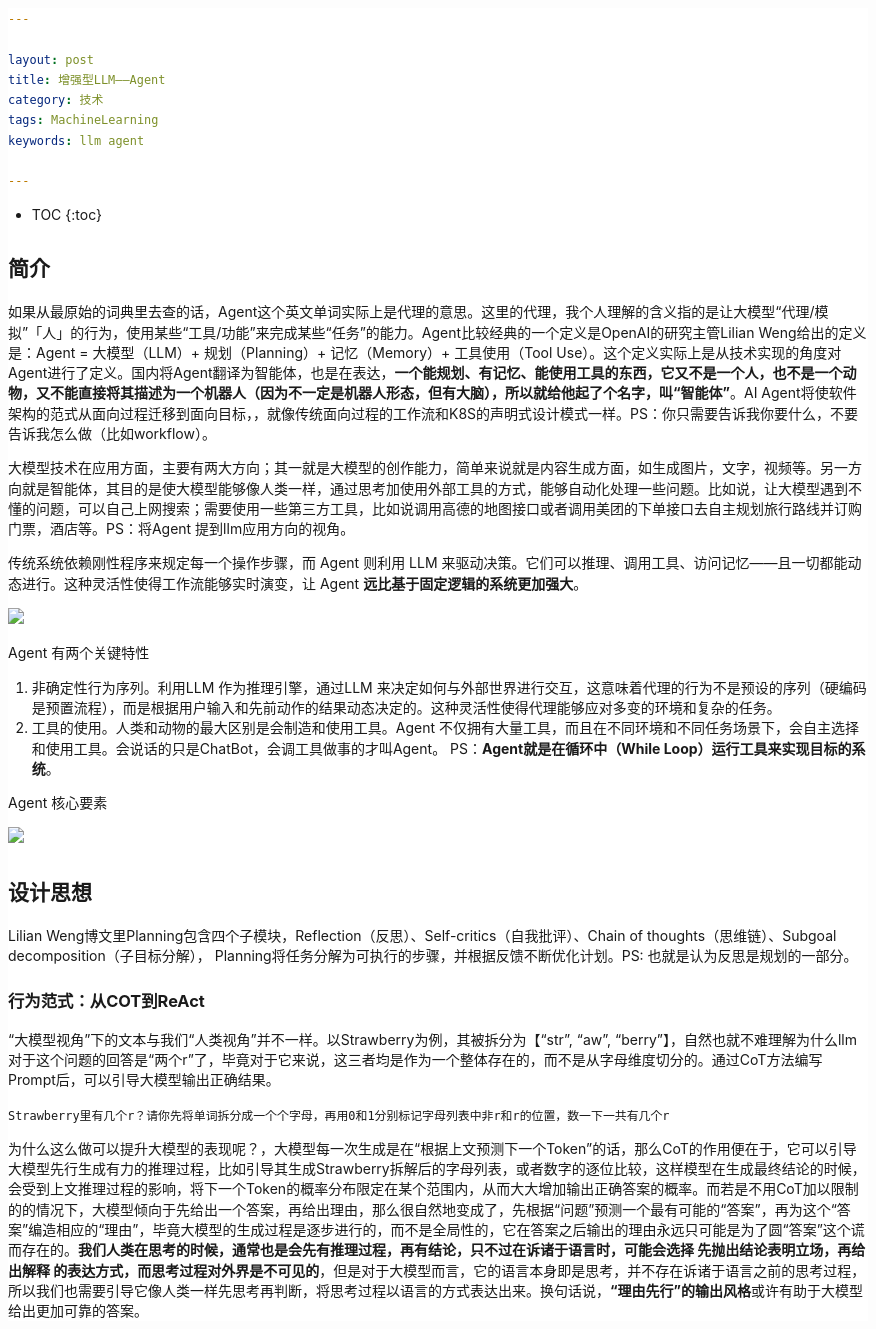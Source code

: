 ```yaml
---

layout: post
title: 增强型LLM——Agent
category: 技术
tags: MachineLearning
keywords: llm agent

---
```


* TOC
{:toc}


## 简介

如果从最原始的词典里去查的话，Agent这个英文单词实际上是代理的意思。这里的代理，我个人理解的含义指的是让大模型“代理/模拟”「人」的行为，使用某些“工具/功能”来完成某些“任务”的能力。Agent比较经典的一个定义是OpenAI的研究主管Lilian Weng给出的定义是：Agent = 大模型（LLM）+ 规划（Planning）+ 记忆（Memory）+ 工具使用（Tool Use）。这个定义实际上是从技术实现的角度对Agent进行了定义。国内将Agent翻译为智能体，也是在表达，**一个能规划、有记忆、能使用工具的东西，它又不是一个人，也不是一个动物，又不能直接将其描述为一个机器人（因为不一定是机器人形态，但有大脑），所以就给他起了个名字，叫“智能体”**。AI Agent将使软件架构的范式从面向过程迁移到面向目标，，就像传统面向过程的工作流和K8S的声明式设计模式一样。PS：你只需要告诉我你要什么，不要告诉我怎么做（比如workflow）。

大模型技术在应用方面，主要有两大方向；其一就是大模型的创作能力，简单来说就是内容生成方面，如生成图片，文字，视频等。另一方向就是智能体，其目的是使大模型能够像人类一样，通过思考加使用外部工具的方式，能够自动化处理一些问题。比如说，让大模型遇到不懂的问题，可以自己上网搜索；需要使用一些第三方工具，比如说调用高德的地图接口或者调用美团的下单接口去自主规划旅行路线并订购门票，酒店等。PS：将Agent 提到llm应用方向的视角。

传统系统依赖刚性程序来规定每一个操作步骤，而 Agent 则利用 LLM 来驱动决策。它们可以推理、调用工具、访问记忆——且一切都能动态进行。这种灵活性使得工作流能够实时演变，让 Agent **远比基于固定逻辑的系统更加强大**。

![](/public/upload/machine/human_with_agent.jpg)

Agent 有两个关键特性
1. 非确定性行为序列。利用LLM 作为推理引擎，通过LLM 来决定如何与外部世界进行交互，这意味着代理的行为不是预设的序列（硬编码是预置流程），而是根据用户输入和先前动作的结果动态决定的。这种灵活性使得代理能够应对多变的环境和复杂的任务。
2. 工具的使用。人类和动物的最大区别是会制造和使用工具。Agent 不仅拥有大量工具，而且在不同环境和不同任务场景下，会自主选择和使用工具。会说话的只是ChatBot，会调工具做事的才叫Agent。
PS：**Agent就是在循环中（While Loop）运行工具来实现目标的系统**。

Agent 核心要素

![](/public/upload/machine/agent_core_concept.jpg)

## 设计思想

Lilian Weng博文里Planning包含四个子模块，Reflection（反思）、Self-critics（自我批评）、Chain of thoughts（思维链）、Subgoal decomposition（子目标分解）， Planning将任务分解为可执行的步骤，并根据反馈不断优化计划。PS: 也就是认为反思是规划的一部分。

### 行为范式：从COT到ReAct

“大模型视角”下的文本与我们“人类视角”并不一样。以Strawberry为例，其被拆分为【“str”, “aw”, “berry”】，自然也就不难理解为什么llm对于这个问题的回答是“两个r”了，毕竟对于它来说，这三者均是作为一个整体存在的，而不是从字母维度切分的。通过CoT方法编写Prompt后，可以引导大模型输出正确结果。
```
Strawberry里有几个r？请你先将单词拆分成一个个字母，再用0和1分别标记字母列表中非r和r的位置，数一下一共有几个r
```
为什么这么做可以提升大模型的表现呢？，大模型每一次生成是在“根据上文预测下一个Token”的话，那么CoT的作用便在于，它可以引导大模型先行生成有力的推理过程，比如引导其生成Strawberry拆解后的字母列表，或者数字的逐位比较，这样模型在生成最终结论的时候，会受到上文推理过程的影响，将下一个Token的概率分布限定在某个范围内，从而大大增加输出正确答案的概率。而若是不用CoT加以限制的的情况下，大模型倾向于先给出一个答案，再给出理由，那么很自然地变成了，先根据“问题”预测一个最有可能的“答案”，再为这个“答案”编造相应的“理由”，毕竟大模型的生成过程是逐步进行的，而不是全局性的，它在答案之后输出的理由永远只可能是为了圆“答案”这个谎而存在的。**我们人类在思考的时候，通常也是会先有推理过程，再有结论，只不过在诉诸于语言时，可能会选择 先抛出结论表明立场，再给出解释 的表达方式，而思考过程对外界是不可见的**，但是对于大模型而言，它的语言本身即是思考，并不存在诉诸于语言之前的思考过程，所以我们也需要引导它像人类一样先思考再判断，将思考过程以语言的方式表达出来。换句话说，**“理由先行”的输出风格**或许有助于大模型给出更加可靠的答案。
